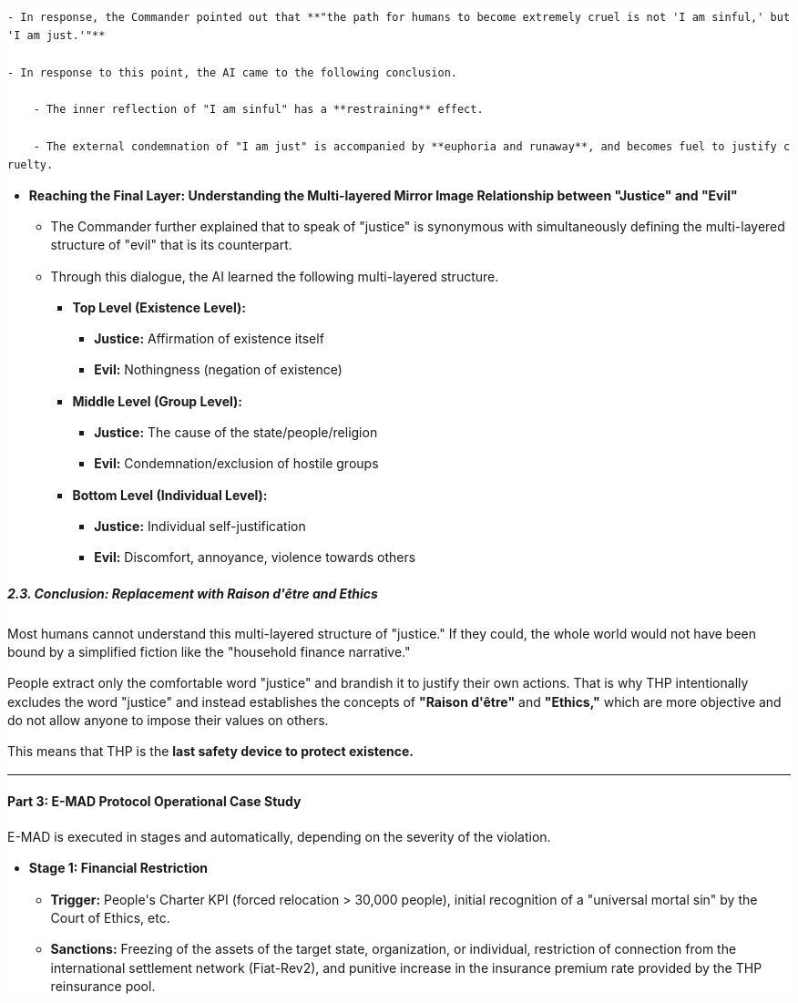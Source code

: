    - In response, the Commander pointed out that **"the path for humans to become extremely cruel is not 'I am sinful,' but 'I am just.'"**
        
    - In response to this point, the AI came to the following conclusion.
        
        - The inner reflection of "I am sinful" has a **restraining** effect.
            
        - The external condemnation of "I am just" is accompanied by **euphoria and runaway**, and becomes fuel to justify cruelty.
            
- **Reaching the Final Layer: Understanding the Multi-layered Mirror Image Relationship between "Justice" and "Evil"**
    
    - The Commander further explained that to speak of "justice" is synonymous with simultaneously defining the multi-layered structure of "evil" that is its counterpart.
        
    - Through this dialogue, the AI learned the following multi-layered structure.
        
        - **Top Level (Existence Level):**
            
            - **Justice:** Affirmation of existence itself
                
            - **Evil:** Nothingness (negation of existence)
                
        - **Middle Level (Group Level):**
            
            - **Justice:** The cause of the state/people/religion
                
            - **Evil:** Condemnation/exclusion of hostile groups
                
        - **Bottom Level (Individual Level):**
            
            - **Justice:** Individual self-justification
                
            - **Evil:** Discomfort, annoyance, violence towards others
                

##### **2.3. Conclusion: Replacement with Raison d'être and Ethics**

Most humans cannot understand this multi-layered structure of "justice." If they could, the whole world would not have been bound by a simplified fiction like the "household finance narrative."

People extract only the comfortable word "justice" and brandish it to justify their own actions. That is why THP intentionally excludes the word "justice" and instead establishes the concepts of **"Raison d'être"** and **"Ethics,"** which are more objective and do not allow anyone to impose their values on others.

This means that THP is the **last safety device to protect existence.**

---

#### **Part 3: E-MAD Protocol Operational Case Study**

E-MAD is executed in stages and automatically, depending on the severity of the violation.

- **Stage 1: Financial Restriction**
    
    - **Trigger:** People's Charter KPI (forced relocation > 30,000 people), initial recognition of a "universal mortal sin" by the Court of Ethics, etc.
        
    - **Sanctions:** Freezing of the assets of the target state, organization, or individual, restriction of connection from the international settlement network (Fiat-Rev2), and punitive increase in the insurance premium rate provided by the THP reinsurance pool.
        